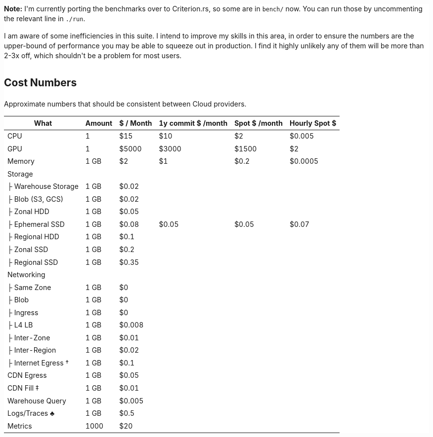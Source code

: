 **Note:** I'm currently porting the benchmarks over to Criterion.rs, so some are
in `bench/` now. You can run those by uncommenting the relevant line in `./run`.

I am aware of some inefficiencies in this suite. I intend to improve my skills
in this area, in order to ensure the numbers are the upper-bound of performance
you may be able to squeeze out in production. I find it highly unlikely any of
them will be more than 2-3x off, which shouldn't be a problem for most users.

## Cost Numbers

Approximate numbers that should be consistent between Cloud providers.

| What                | Amount | \$ / Month | 1y commit \$ /month | Spot \$ /month | Hourly Spot \$ |
| --------------------| ------ | ---------  | ------------------ | ------------- | ------------- |
| CPU                 | 1      | \$15       | \$10                | \$2            |  \$0.005       |
| GPU                 | 1      | \$5000     | \$3000              | \$1500         |  \$2           |
| Memory              | 1 GB   | \$2        | \$1                 | \$0.2          |  \$0.0005      |
| Storage             |        |            |                    |               |               |
| ├ Warehouse Storage | 1 GB   | \$0.02     |                    |               |               |
| ├ Blob (S3, GCS)    | 1 GB   | \$0.02     |                    |               |               |
| ├ Zonal HDD         | 1 GB   | \$0.05     |                    |               |               |
| ├ Ephemeral SSD     | 1 GB   | \$0.08     | \$0.05             | \$0.05        |  \$0.07        |
| ├ Regional HDD      | 1 GB   | \$0.1      |                    |               |               |
| ├ Zonal SSD         | 1 GB   | \$0.2      |                    |               |               |
| ├ Regional SSD      | 1 GB   | \$0.35     |                    |               |               |
| Networking          |        |            |                    |               |               |
| ├ Same Zone         | 1 GB   | \$0        |                    |               |               |
| ├ Blob              | 1 GB   | \$0        |                    |               |               |
| ├ Ingress           | 1 GB   | \$0        |                    |               |               |
| ├ L4 LB             | 1 GB   | \$0.008    |                    |               |               |
| ├ Inter-Zone        | 1 GB   | \$0.01     |                    |               |               |
| ├ Inter-Region      | 1 GB   | \$0.02     |                    |               |               |
| ├ Internet Egress † | 1 GB   | \$0.1      |                    |               |               |
| CDN Egress          | 1 GB   | \$0.05     |                    |               |               |
| CDN Fill ‡          | 1 GB   | \$0.01     |                    |               |               |
| Warehouse Query     | 1 GB   | \$0.005    |                    |               |               |
| Logs/Traces    ♣    | 1 GB   | \$0.5      |                    |               |               |
| Metrics             | 1000   | \$20       |                    |               |               |
